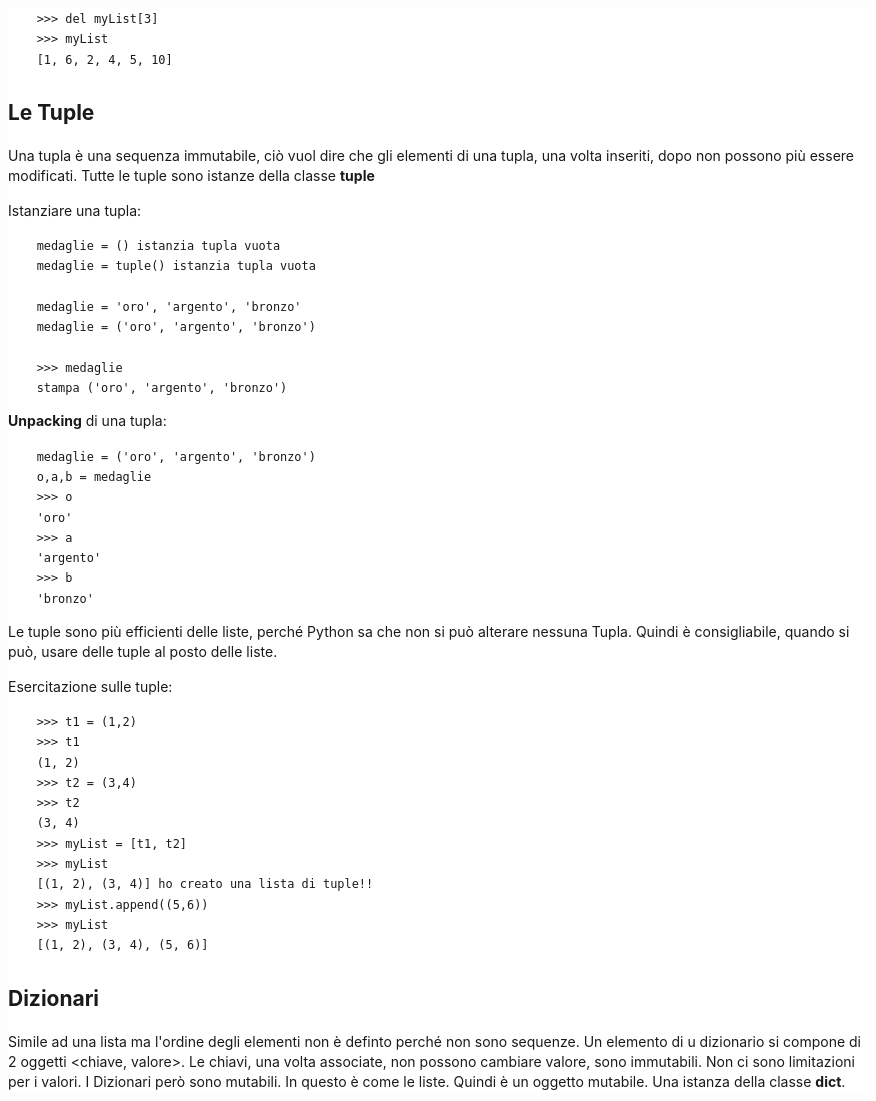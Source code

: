         >>> del myList[3]
        >>> myList
        [1, 6, 2, 4, 5, 10]
        
## Le Tuple

Una tupla è una sequenza immutabile, ciò vuol dire che gli elementi di una tupla, una volta inseriti, dopo non possono 
più essere modificati. Tutte le tuple sono istanze della classe **tuple**

Istanziare una tupla:

        medaglie = () istanzia tupla vuota
        medaglie = tuple() istanzia tupla vuota
        
        medaglie = 'oro', 'argento', 'bronzo'
        medaglie = ('oro', 'argento', 'bronzo')
        
        >>> medaglie
        stampa ('oro', 'argento', 'bronzo')
        
**Unpacking** di una tupla:

        medaglie = ('oro', 'argento', 'bronzo')
        o,a,b = medaglie
        >>> o
        'oro'
        >>> a
        'argento'
        >>> b
        'bronzo'
        
Le tuple sono più efficienti delle liste, perché Python sa che non si può alterare nessuna Tupla. Quindi è consigliabile,
quando si può, usare delle tuple al posto delle liste.

Esercitazione sulle tuple:

        >>> t1 = (1,2)
        >>> t1
        (1, 2)
        >>> t2 = (3,4)
        >>> t2
        (3, 4)
        >>> myList = [t1, t2]
        >>> myList
        [(1, 2), (3, 4)] ho creato una lista di tuple!!
        >>> myList.append((5,6))
        >>> myList
        [(1, 2), (3, 4), (5, 6)]
        
## Dizionari

Simile ad una lista ma l'ordine degli elementi non è definto perché non sono sequenze. Un elemento di u dizionario
si compone di 2 oggetti <chiave, valore>. Le chiavi, una volta associate, non possono cambiare valore, sono immutabili.
Non ci sono limitazioni per i valori. I Dizionari però sono mutabili. In questo è come le liste.
Quindi è un oggetto mutabile. Una istanza della classe **dict**.
